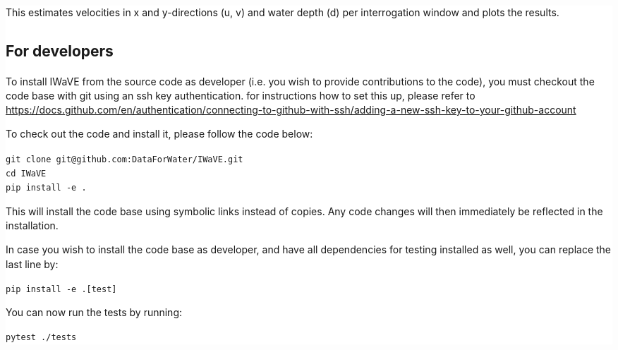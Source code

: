 This estimates velocities in x and y-directions (u, v) and water depth (d) per interrogation window and plots the results.

## For developers

To install IWaVE from the source code as developer (i.e. you wish to provide 
contributions to the code), you must checkout the code base with git using an ssh key
authentication. for instructions how to set this up, please refer to 
https://docs.github.com/en/authentication/connecting-to-github-with-ssh/adding-a-new-ssh-key-to-your-github-account

To check out the code and install it, please follow the code below:

```commandline
git clone git@github.com:DataForWater/IWaVE.git
cd IWaVE
pip install -e .
```
This will install the code base using symbolic links instead of copies. Any code 
changes will then immediately be reflected in the installation.

In case you wish to install the code base as developer, and have all dependencies 
for testing installed as well, you can replace the last line by: 

```commandline
pip install -e .[test]
```
You can now run the tests by running:

```commandline
pytest ./tests
```
